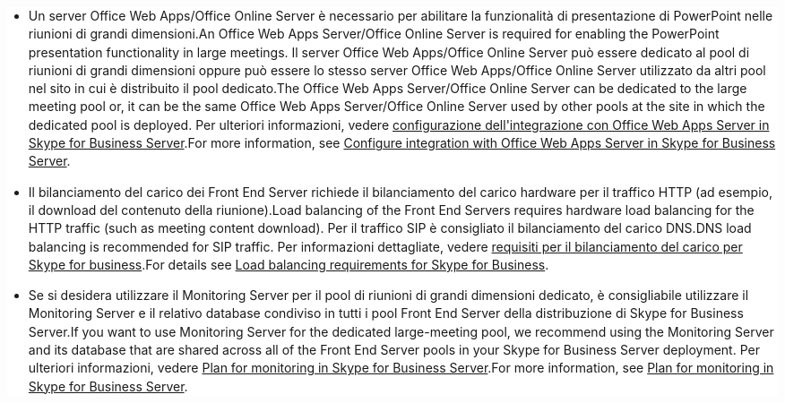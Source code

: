 - <span data-ttu-id="258a8-177">Un server Office Web Apps/Office Online Server è necessario per abilitare la funzionalità di presentazione di PowerPoint nelle riunioni di grandi dimensioni.</span><span class="sxs-lookup"><span data-stu-id="258a8-177">An Office Web Apps Server/Office Online Server is required for enabling the PowerPoint presentation functionality in large meetings.</span></span> <span data-ttu-id="258a8-178">Il server Office Web Apps/Office Online Server può essere dedicato al pool di riunioni di grandi dimensioni oppure può essere lo stesso server Office Web Apps/Office Online Server utilizzato da altri pool nel sito in cui è distribuito il pool dedicato.</span><span class="sxs-lookup"><span data-stu-id="258a8-178">The Office Web Apps Server/Office Online Server can be dedicated to the large meeting pool or, it can be the same Office Web Apps Server/Office Online Server used by other pools at the site in which the dedicated pool is deployed.</span></span> <span data-ttu-id="258a8-179">Per ulteriori informazioni, vedere [configurazione dell'integrazione con Office Web Apps Server in Skype for Business Server](../../deploy/deploy-conferencing/office-web-app-server.md).</span><span class="sxs-lookup"><span data-stu-id="258a8-179">For more information, see [Configure integration with Office Web Apps Server in Skype for Business Server](../../deploy/deploy-conferencing/office-web-app-server.md).</span></span> 
    
- <span data-ttu-id="258a8-180">Il bilanciamento del carico dei Front End Server richiede il bilanciamento del carico hardware per il traffico HTTP (ad esempio, il download del contenuto della riunione).</span><span class="sxs-lookup"><span data-stu-id="258a8-180">Load balancing of the Front End Servers requires hardware load balancing for the HTTP traffic (such as meeting content download).</span></span> <span data-ttu-id="258a8-181">Per il traffico SIP è consigliato il bilanciamento del carico DNS.</span><span class="sxs-lookup"><span data-stu-id="258a8-181">DNS load balancing is recommended for SIP traffic.</span></span> <span data-ttu-id="258a8-182">Per informazioni dettagliate, vedere [requisiti per il bilanciamento del carico per Skype for business](../../plan-your-deployment/network-requirements/load-balancing.md).</span><span class="sxs-lookup"><span data-stu-id="258a8-182">For details see [Load balancing requirements for Skype for Business](../../plan-your-deployment/network-requirements/load-balancing.md).</span></span> 
    
- <span data-ttu-id="258a8-183">Se si desidera utilizzare il Monitoring Server per il pool di riunioni di grandi dimensioni dedicato, è consigliabile utilizzare il Monitoring Server e il relativo database condiviso in tutti i pool Front End Server della distribuzione di Skype for Business Server.</span><span class="sxs-lookup"><span data-stu-id="258a8-183">If you want to use Monitoring Server for the dedicated large-meeting pool, we recommend using the Monitoring Server and its database that are shared across all of the Front End Server pools in your Skype for Business Server deployment.</span></span> <span data-ttu-id="258a8-184">Per ulteriori informazioni, vedere [Plan for monitoring in Skype for Business Server](../../plan-your-deployment/monitoring.md).</span><span class="sxs-lookup"><span data-stu-id="258a8-184">For more information, see [Plan for monitoring in Skype for Business Server](../../plan-your-deployment/monitoring.md).</span></span>
    

